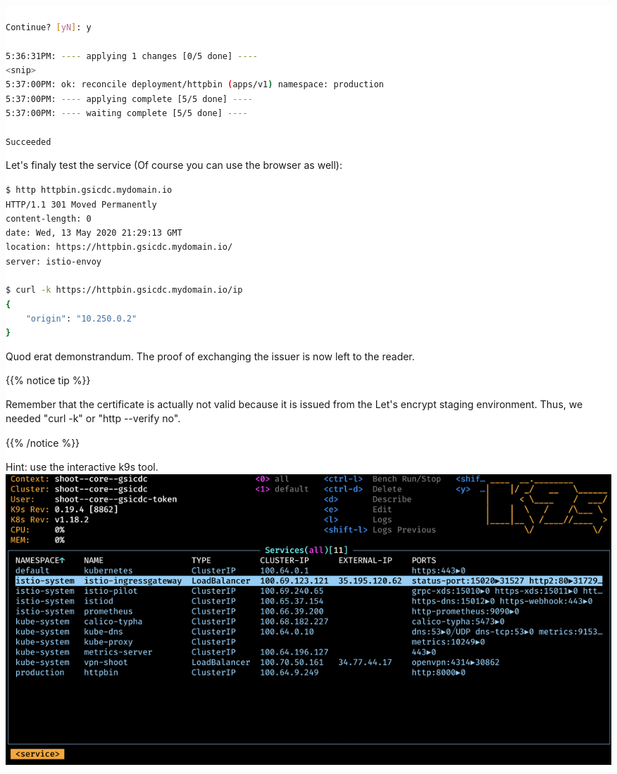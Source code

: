 ```bash

Continue? [yN]: y

5:36:31PM: ---- applying 1 changes [0/5 done] ----
<snip>
5:37:00PM: ok: reconcile deployment/httpbin (apps/v1) namespace: production
5:37:00PM: ---- applying complete [5/5 done] ----
5:37:00PM: ---- waiting complete [5/5 done] ----

Succeeded
```

Let's finaly test the service (Of course you can use the browser as well):
```bash
$ http httpbin.gsicdc.mydomain.io
HTTP/1.1 301 Moved Permanently
content-length: 0
date: Wed, 13 May 2020 21:29:13 GMT
location: https://httpbin.gsicdc.mydomain.io/
server: istio-envoy

$ curl -k https://httpbin.gsicdc.mydomain.io/ip
{
    "origin": "10.250.0.2"
}
```
Quod erat demonstrandum.
The proof of exchanging the issuer is now left to the reader. 

{{% notice tip %}}
<p>Remember that the certificate is actually not valid because it is issued from the Let's encrypt staging environment. Thus, we needed "curl -k" or "http --verify no".</p>
{{% /notice %}}

Hint: use the interactive k9s tool.
![k9s](./k9s.png)
